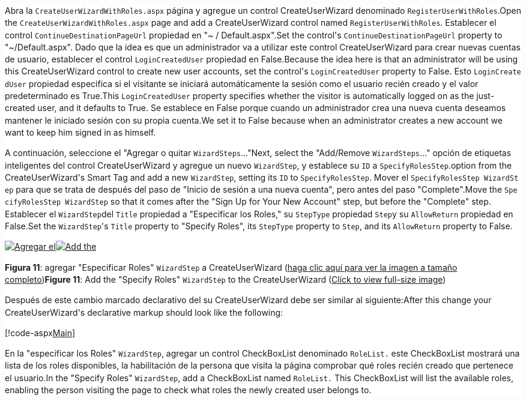 <span data-ttu-id="f0b02-334">Abra la `CreateUserWizardWithRoles.aspx` página y agregue un control CreateUserWizard denominado `RegisterUserWithRoles`.</span><span class="sxs-lookup"><span data-stu-id="f0b02-334">Open the `CreateUserWizardWithRoles.aspx` page and add a CreateUserWizard control named `RegisterUserWithRoles`.</span></span> <span data-ttu-id="f0b02-335">Establecer el control `ContinueDestinationPageUrl` propiedad en "~ / Default.aspx".</span><span class="sxs-lookup"><span data-stu-id="f0b02-335">Set the control's `ContinueDestinationPageUrl` property to "~/Default.aspx".</span></span> <span data-ttu-id="f0b02-336">Dado que la idea es que un administrador va a utilizar este control CreateUserWizard para crear nuevas cuentas de usuario, establecer el control `LoginCreatedUser` propiedad en False.</span><span class="sxs-lookup"><span data-stu-id="f0b02-336">Because the idea here is that an administrator will be using this CreateUserWizard control to create new user accounts, set the control's `LoginCreatedUser` property to False.</span></span> <span data-ttu-id="f0b02-337">Esto `LoginCreatedUser` propiedad especifica si el visitante se iniciará automáticamente la sesión como el usuario recién creado y el valor predeterminado es True.</span><span class="sxs-lookup"><span data-stu-id="f0b02-337">This `LoginCreatedUser` property specifies whether the visitor is automatically logged on as the just-created user, and it defaults to True.</span></span> <span data-ttu-id="f0b02-338">Se establece en False porque cuando un administrador crea una nueva cuenta deseamos mantener le iniciado sesión con su propia cuenta.</span><span class="sxs-lookup"><span data-stu-id="f0b02-338">We set it to False because when an administrator creates a new account we want to keep him signed in as himself.</span></span>

<span data-ttu-id="f0b02-339">A continuación, seleccione el "Agregar o quitar `WizardSteps`..."</span><span class="sxs-lookup"><span data-stu-id="f0b02-339">Next, select the "Add/Remove `WizardSteps`…"</span></span> <span data-ttu-id="f0b02-340">opción de etiquetas inteligentes del control CreateUserWizard y agregue un nuevo `WizardStep`, y establece su `ID` a `SpecifyRolesStep`.</span><span class="sxs-lookup"><span data-stu-id="f0b02-340">option from the CreateUserWizard's Smart Tag and add a new `WizardStep`, setting its `ID` to `SpecifyRolesStep`.</span></span> <span data-ttu-id="f0b02-341">Mover el `SpecifyRolesStep WizardStep` para que se trata de después del paso de "Inicio de sesión a una nueva cuenta", pero antes del paso "Complete".</span><span class="sxs-lookup"><span data-stu-id="f0b02-341">Move the `SpecifyRolesStep WizardStep` so that it comes after the "Sign Up for Your New Account" step, but before the "Complete" step.</span></span> <span data-ttu-id="f0b02-342">Establecer el `WizardStep`del `Title` propiedad a "Especificar los Roles," su `StepType` propiedad `Step`y su `AllowReturn` propiedad en False.</span><span class="sxs-lookup"><span data-stu-id="f0b02-342">Set the `WizardStep`'s `Title` property to "Specify Roles", its `StepType` property to `Step`, and its `AllowReturn` property to False.</span></span>


<span data-ttu-id="f0b02-343">[![Agregar el](assigning-roles-to-users-vb/_static/image32.png)](assigning-roles-to-users-vb/_static/image31.png)</span><span class="sxs-lookup"><span data-stu-id="f0b02-343">[![Add the](assigning-roles-to-users-vb/_static/image32.png)](assigning-roles-to-users-vb/_static/image31.png)</span></span>

<span data-ttu-id="f0b02-344">**Figura 11**: agregar "Especificar Roles" `WizardStep` a CreateUserWizard ([haga clic aquí para ver la imagen a tamaño completo](assigning-roles-to-users-vb/_static/image33.png))</span><span class="sxs-lookup"><span data-stu-id="f0b02-344">**Figure 11**: Add the "Specify Roles" `WizardStep` to the CreateUserWizard  ([Click to view full-size image](assigning-roles-to-users-vb/_static/image33.png))</span></span>


<span data-ttu-id="f0b02-345">Después de este cambio marcado declarativo del su CreateUserWizard debe ser similar al siguiente:</span><span class="sxs-lookup"><span data-stu-id="f0b02-345">After this change your CreateUserWizard's declarative markup should look like the following:</span></span>

[!code-aspx[Main](assigning-roles-to-users-vb/samples/sample21.aspx)]

<span data-ttu-id="f0b02-346">En la "especificar los Roles" `WizardStep`, agregar un control CheckBoxList denominado `RoleList.` este CheckBoxList mostrará una lista de los roles disponibles, la habilitación de la persona que visita la página comprobar qué roles recién creado que pertenece el usuario.</span><span class="sxs-lookup"><span data-stu-id="f0b02-346">In the "Specify Roles" `WizardStep`, add a CheckBoxList named `RoleList.` This CheckBoxList will list the available roles, enabling the person visiting the page to check what roles the newly created user belongs to.</span></span>
